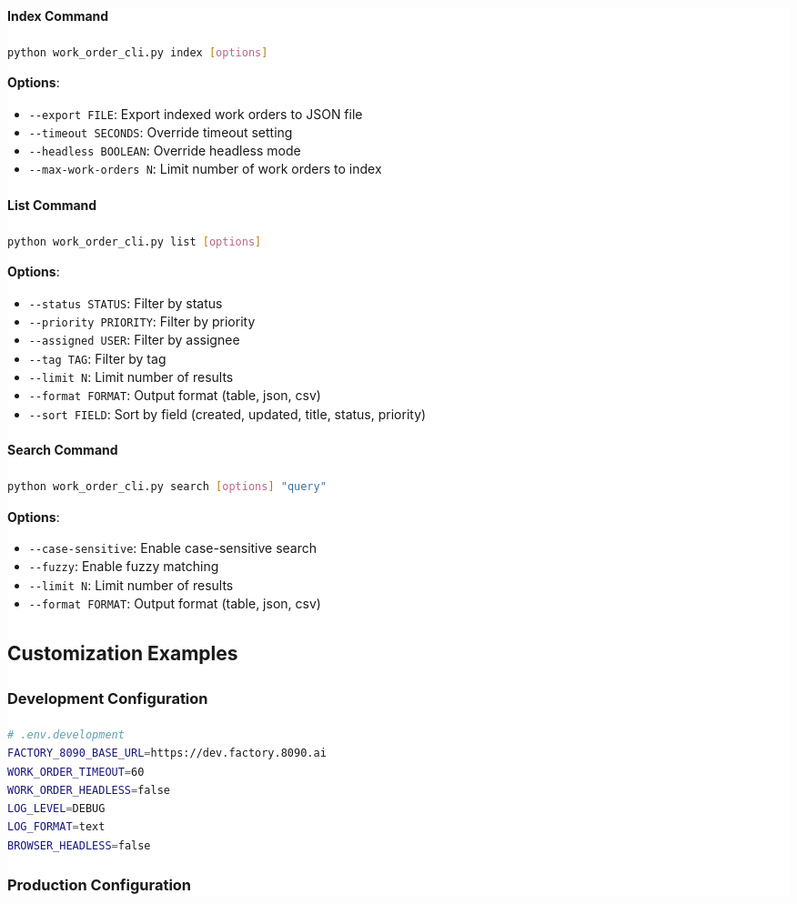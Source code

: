 #### Index Command

```bash
python work_order_cli.py index [options]
```

**Options**:
- `--export FILE`: Export indexed work orders to JSON file
- `--timeout SECONDS`: Override timeout setting
- `--headless BOOLEAN`: Override headless mode
- `--max-work-orders N`: Limit number of work orders to index

#### List Command

```bash
python work_order_cli.py list [options]
```

**Options**:
- `--status STATUS`: Filter by status
- `--priority PRIORITY`: Filter by priority
- `--assigned USER`: Filter by assignee
- `--tag TAG`: Filter by tag
- `--limit N`: Limit number of results
- `--format FORMAT`: Output format (table, json, csv)
- `--sort FIELD`: Sort by field (created, updated, title, status, priority)

#### Search Command

```bash
python work_order_cli.py search [options] "query"
```

**Options**:
- `--case-sensitive`: Enable case-sensitive search
- `--fuzzy`: Enable fuzzy matching
- `--limit N`: Limit number of results
- `--format FORMAT`: Output format (table, json, csv)

## Customization Examples

### Development Configuration

```bash
# .env.development
FACTORY_8090_BASE_URL=https://dev.factory.8090.ai
WORK_ORDER_TIMEOUT=60
WORK_ORDER_HEADLESS=false
LOG_LEVEL=DEBUG
LOG_FORMAT=text
BROWSER_HEADLESS=false
```

### Production Configuration
